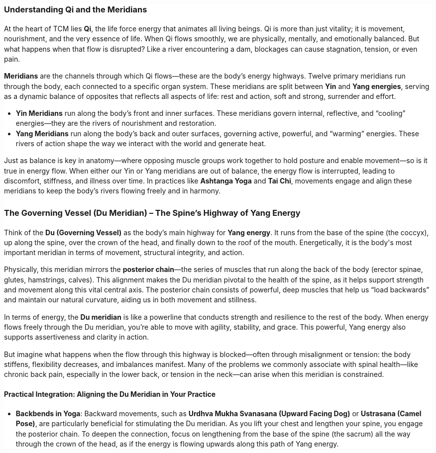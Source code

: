 ### Understanding Qi and the Meridians
At the heart of TCM lies **Qi**, the life force energy that animates all living beings. Qi is more than just vitality; it is movement, nourishment, and the very essence of life. When Qi flows smoothly, we are physically, mentally, and emotionally balanced. But what happens when that flow is disrupted? Like a river encountering a dam, blockages can cause stagnation, tension, or even pain.

**Meridians** are the channels through which Qi flows—these are the body’s energy highways. Twelve primary meridians run through the body, each connected to a specific organ system. These meridians are split between **Yin** and **Yang energies**, serving as a dynamic balance of opposites that reflects all aspects of life: rest and action, soft and strong, surrender and effort.

- **Yin Meridians** run along the body’s front and inner surfaces. These meridians govern internal, reflective, and “cooling” energies—they are the rivers of nourishment and restoration.
- **Yang Meridians** run along the body’s back and outer surfaces, governing active, powerful, and “warming” energies. These rivers of action shape the way we interact with the world and generate heat.

Just as balance is key in anatomy—where opposing muscle groups work together to hold posture and enable movement—so is it true in energy flow. When either our Yin or Yang meridians are out of balance, the energy flow is interrupted, leading to discomfort, stiffness, and illness over time. In practices like **Ashtanga Yoga** and **Tai Chi**, movements engage and align these meridians to keep the body’s rivers flowing freely and in harmony.

### The Governing Vessel (**Du Meridian**) – The Spine’s Highway of Yang Energy
Think of the **Du (Governing Vessel)** as the body’s main highway for **Yang energy**. It runs from the base of the spine (the coccyx), up along the spine, over the crown of the head, and finally down to the roof of the mouth. Energetically, it is the body's most important meridian in terms of movement, structural integrity, and action.

Physically, this meridian mirrors the **posterior chain**—the series of muscles that run along the back of the body (erector spinae, glutes, hamstrings, calves). This alignment makes the Du meridian pivotal to the health of the spine, as it helps support strength and movement along this vital central axis. The posterior chain consists of powerful, deep muscles that help us “load backwards” and maintain our natural curvature, aiding us in both movement and stillness.

In terms of energy, the **Du meridian** is like a powerline that conducts strength and resilience to the rest of the body. When energy flows freely through the Du meridian, you’re able to move with agility, stability, and grace. This powerful, Yang energy also supports assertiveness and clarity in action.

But imagine what happens when the flow through this highway is blocked—often through misalignment or tension: the body stiffens, flexibility decreases, and imbalances manifest. Many of the problems we commonly associate with spinal health—like chronic back pain, especially in the lower back, or tension in the neck—can arise when this meridian is constrained.

#### Practical Integration: Aligning the Du Meridian in Your Practice
- **Backbends in Yoga**: Backward movements, such as **Urdhva Mukha Svanasana (Upward Facing Dog)** or **Ustrasana (Camel Pose)**, are particularly beneficial for stimulating the Du meridian. As you lift your chest and lengthen your spine, you engage the posterior chain. To deepen the connection, focus on lengthening from the base of the spine (the sacrum) all the way through the crown of the head, as if the energy is flowing upwards along this path of Yang energy.
  